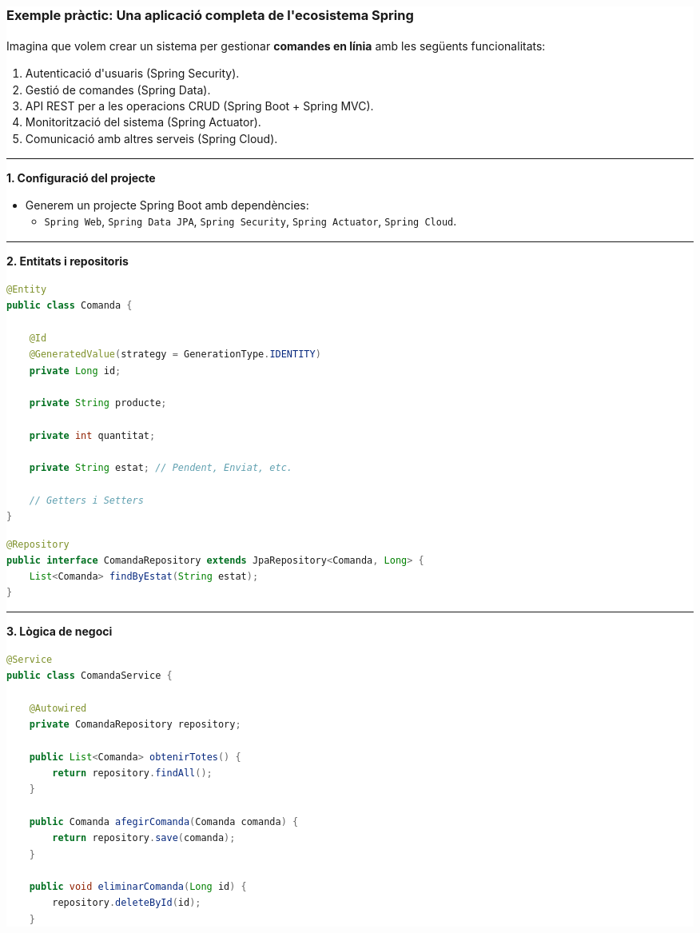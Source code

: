 ### **Exemple pràctic: Una aplicació completa de l'ecosistema Spring**

Imagina que volem crear un sistema per gestionar **comandes en línia** amb les següents funcionalitats:

1. Autenticació d'usuaris (Spring Security).
2. Gestió de comandes (Spring Data).
3. API REST per a les operacions CRUD (Spring Boot + Spring MVC).
4. Monitorització del sistema (Spring Actuator).
5. Comunicació amb altres serveis (Spring Cloud).

---

**1. Configuració del projecte**
- Generem un projecte Spring Boot amb dependències:
  - `Spring Web`, `Spring Data JPA`, `Spring Security`, `Spring Actuator`, `Spring Cloud`.

---

**2. Entitats i repositoris**
```java
@Entity
public class Comanda {

    @Id
    @GeneratedValue(strategy = GenerationType.IDENTITY)
    private Long id;

    private String producte;

    private int quantitat;

    private String estat; // Pendent, Enviat, etc.

    // Getters i Setters
}
```

```java
@Repository
public interface ComandaRepository extends JpaRepository<Comanda, Long> {
    List<Comanda> findByEstat(String estat);
}
```

---

**3. Lògica de negoci**
```java
@Service
public class ComandaService {

    @Autowired
    private ComandaRepository repository;

    public List<Comanda> obtenirTotes() {
        return repository.findAll();
    }

    public Comanda afegirComanda(Comanda comanda) {
        return repository.save(comanda);
    }

    public void eliminarComanda(Long id) {
        repository.deleteById(id);
    }
```